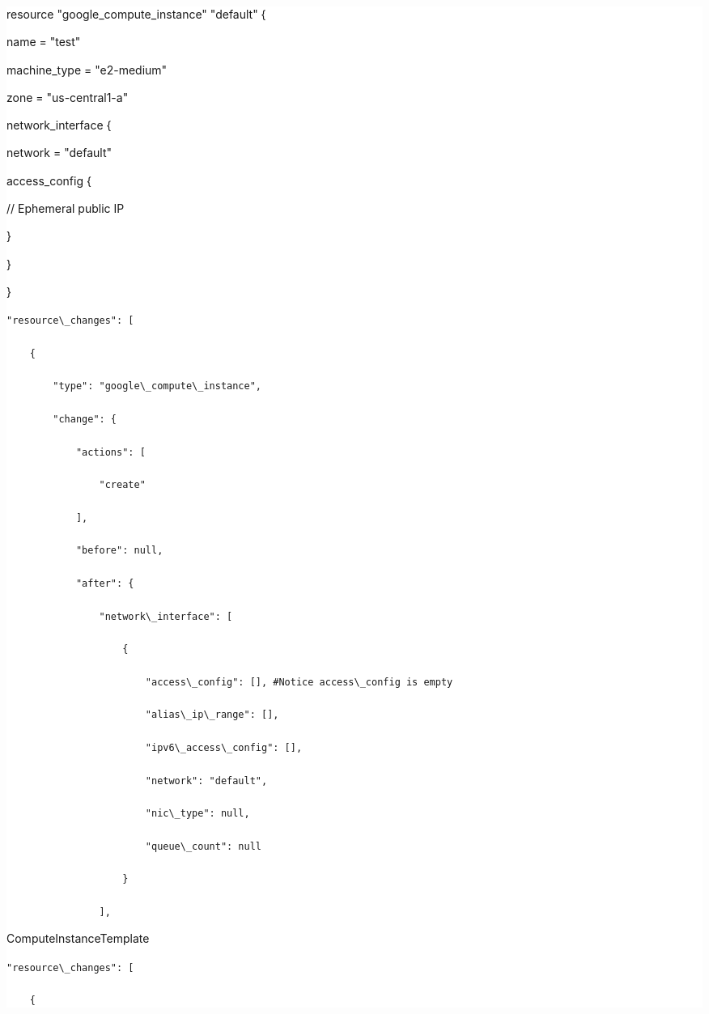 resource "google\_compute\_instance" "default" {

name = "test"

machine\_type = "e2-medium"

zone = "us-central1-a"

network\_interface {

network = "default"

access\_config {

// Ephemeral public IP

}

}

}

    "resource\_changes": [

        {

            "type": "google\_compute\_instance",

            "change": {

                "actions": [

                    "create"

                ],

                "before": null,

                "after": {

                    "network\_interface": [

                        {

                            "access\_config": [], #Notice access\_config is empty

                            "alias\_ip\_range": [],

                            "ipv6\_access\_config": [],

                            "network": "default",

                            "nic\_type": null,

                            "queue\_count": null

                        }

                    ],

ComputeInstanceTemplate

    "resource\_changes": [

        {
